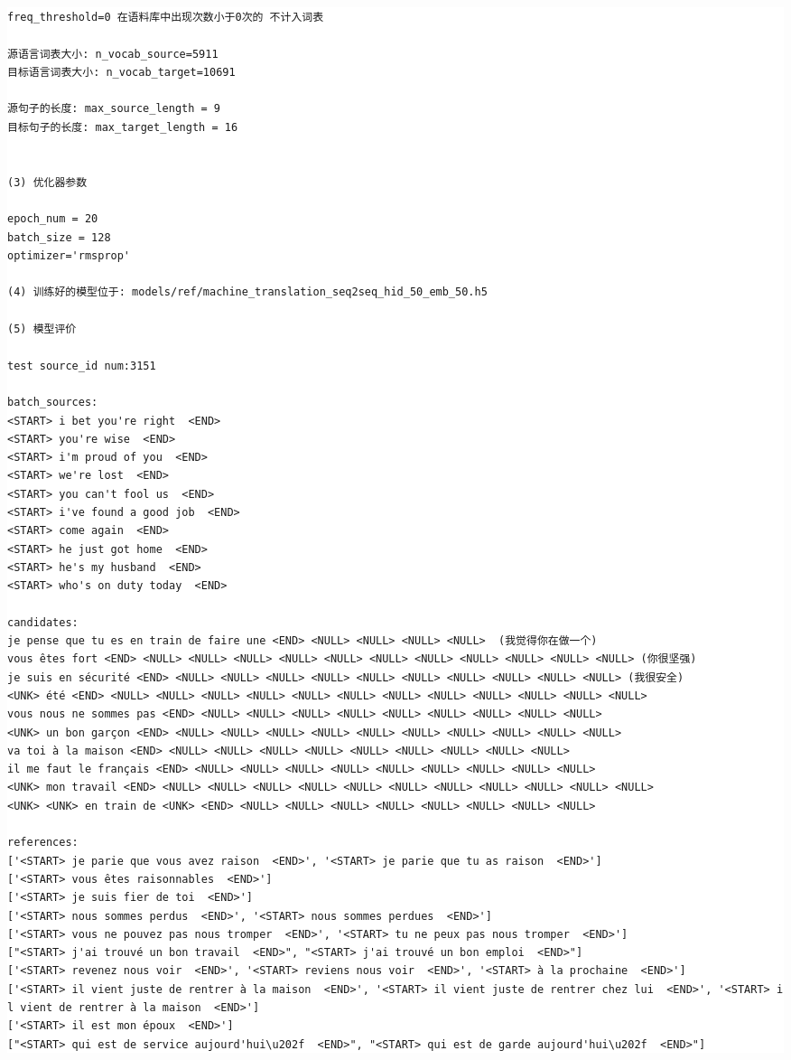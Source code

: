     freq_threshold=0 在语料库中出现次数小于0次的 不计入词表
    
    源语言词表大小: n_vocab_source=5911
    目标语言词表大小: n_vocab_target=10691
    
    源句子的长度: max_source_length = 9
    目标句子的长度: max_target_length = 16
    
    
    (3) 优化器参数
    
    epoch_num = 20
    batch_size = 128
    optimizer='rmsprop'
    
    (4) 训练好的模型位于: models/ref/machine_translation_seq2seq_hid_50_emb_50.h5
    
    (5) 模型评价
    
    test source_id num:3151
    
    batch_sources:
    <START> i bet you're right  <END>
    <START> you're wise  <END>
    <START> i'm proud of you  <END>
    <START> we're lost  <END>
    <START> you can't fool us  <END>
    <START> i've found a good job  <END>
    <START> come again  <END>
    <START> he just got home  <END>
    <START> he's my husband  <END>
    <START> who's on duty today  <END>
    
    candidates:
    je pense que tu es en train de faire une <END> <NULL> <NULL> <NULL> <NULL>  (我觉得你在做一个)
    vous êtes fort <END> <NULL> <NULL> <NULL> <NULL> <NULL> <NULL> <NULL> <NULL> <NULL> <NULL> <NULL> (你很坚强)
    je suis en sécurité <END> <NULL> <NULL> <NULL> <NULL> <NULL> <NULL> <NULL> <NULL> <NULL> <NULL> (我很安全)
    <UNK> été <END> <NULL> <NULL> <NULL> <NULL> <NULL> <NULL> <NULL> <NULL> <NULL> <NULL> <NULL> <NULL>
    vous nous ne sommes pas <END> <NULL> <NULL> <NULL> <NULL> <NULL> <NULL> <NULL> <NULL> <NULL>
    <UNK> un bon garçon <END> <NULL> <NULL> <NULL> <NULL> <NULL> <NULL> <NULL> <NULL> <NULL> <NULL>
    va toi à la maison <END> <NULL> <NULL> <NULL> <NULL> <NULL> <NULL> <NULL> <NULL> <NULL>
    il me faut le français <END> <NULL> <NULL> <NULL> <NULL> <NULL> <NULL> <NULL> <NULL> <NULL>
    <UNK> mon travail <END> <NULL> <NULL> <NULL> <NULL> <NULL> <NULL> <NULL> <NULL> <NULL> <NULL> <NULL>
    <UNK> <UNK> en train de <UNK> <END> <NULL> <NULL> <NULL> <NULL> <NULL> <NULL> <NULL> <NULL>
    
    references:
    ['<START> je parie que vous avez raison  <END>', '<START> je parie que tu as raison  <END>']
    ['<START> vous êtes raisonnables  <END>']
    ['<START> je suis fier de toi  <END>']
    ['<START> nous sommes perdus  <END>', '<START> nous sommes perdues  <END>']
    ['<START> vous ne pouvez pas nous tromper  <END>', '<START> tu ne peux pas nous tromper  <END>']
    ["<START> j'ai trouvé un bon travail  <END>", "<START> j'ai trouvé un bon emploi  <END>"]
    ['<START> revenez nous voir  <END>', '<START> reviens nous voir  <END>', '<START> à la prochaine  <END>']
    ['<START> il vient juste de rentrer à la maison  <END>', '<START> il vient juste de rentrer chez lui  <END>', '<START> il vient de rentrer à la maison  <END>']
    ['<START> il est mon époux  <END>']
    ["<START> qui est de service aujourd'hui\u202f  <END>", "<START> qui est de garde aujourd'hui\u202f  <END>"]
    